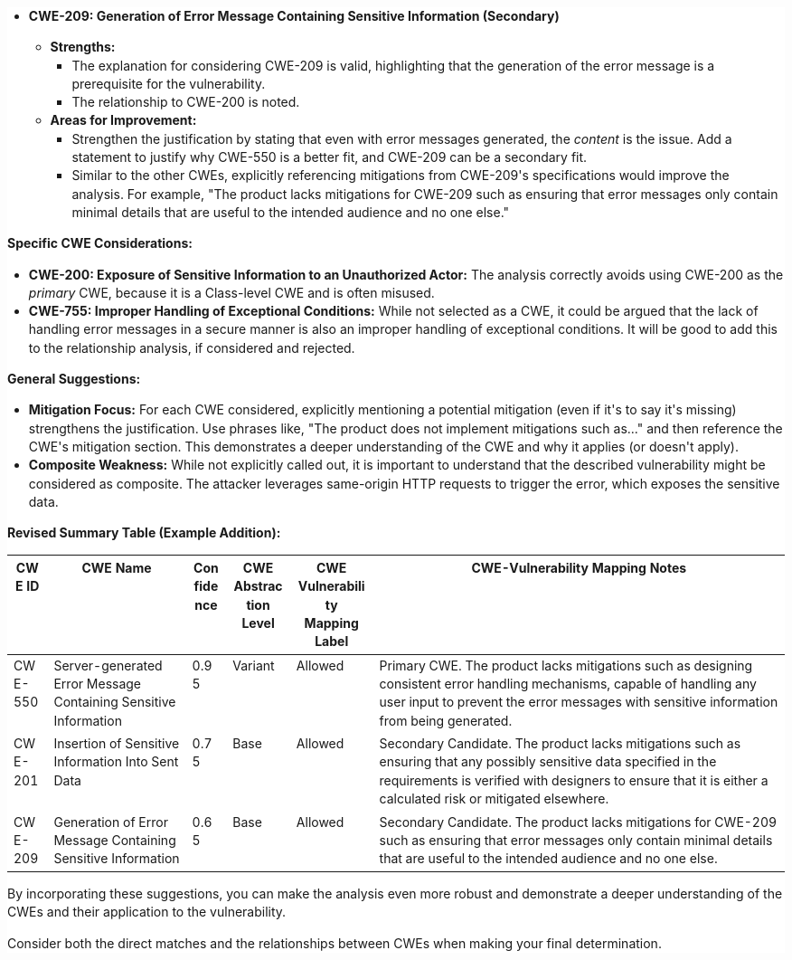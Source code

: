 *   **CWE-209: Generation of Error Message Containing Sensitive Information (Secondary)**

    *   **Strengths:**
        *   The explanation for considering CWE-209 is valid, highlighting that the generation of the error message is a prerequisite for the vulnerability.
        *   The relationship to CWE-200 is noted.
    *   **Areas for Improvement:**
        *   Strengthen the justification by stating that even with error messages generated, the *content* is the issue. Add a statement to justify why CWE-550 is a better fit, and CWE-209 can be a secondary fit.
        *   Similar to the other CWEs, explicitly referencing mitigations from CWE-209's specifications would improve the analysis. For example, "The product lacks mitigations for CWE-209 such as ensuring that error messages only contain minimal details that are useful to the intended audience and no one else."

**Specific CWE Considerations:**

*   **CWE-200: Exposure of Sensitive Information to an Unauthorized Actor:** The analysis correctly avoids using CWE-200 as the *primary* CWE, because it is a Class-level CWE and is often misused.
*   **CWE-755: Improper Handling of Exceptional Conditions:** While not selected as a CWE, it could be argued that the lack of handling error messages in a secure manner is also an improper handling of exceptional conditions. It will be good to add this to the relationship analysis, if considered and rejected.

**General Suggestions:**

*   **Mitigation Focus:** For each CWE considered, explicitly mentioning a potential mitigation (even if it's to say it's missing) strengthens the justification. Use phrases like, "The product does not implement mitigations such as..." and then reference the CWE's mitigation section.  This demonstrates a deeper understanding of the CWE and why it applies (or doesn't apply).
*   **Composite Weakness:** While not explicitly called out, it is important to understand that the described vulnerability might be considered as composite. The attacker leverages same-origin HTTP requests to trigger the error, which exposes the sensitive data.

**Revised Summary Table (Example Addition):**

| CWE ID | CWE Name | Confidence | CWE Abstraction Level | CWE Vulnerability Mapping Label | CWE-Vulnerability Mapping Notes |
|---|---|---|---|---|---|
| CWE-550 | Server-generated Error Message Containing Sensitive Information | 0.95 | Variant | Allowed | Primary CWE.  The product lacks mitigations such as designing consistent error handling mechanisms, capable of handling any user input to prevent the error messages with sensitive information from being generated. |
| CWE-201 | Insertion of Sensitive Information Into Sent Data | 0.75 | Base | Allowed | Secondary Candidate.  The product lacks mitigations such as ensuring that any possibly sensitive data specified in the requirements is verified with designers to ensure that it is either a calculated risk or mitigated elsewhere. |
| CWE-209 | Generation of Error Message Containing Sensitive Information | 0.65 | Base | Allowed | Secondary Candidate. The product lacks mitigations for CWE-209 such as ensuring that error messages only contain minimal details that are useful to the intended audience and no one else. |

By incorporating these suggestions, you can make the analysis even more robust and demonstrate a deeper understanding of the CWEs and their application to the vulnerability.

Consider both the direct matches and the relationships between CWEs
when making your final determination.
        